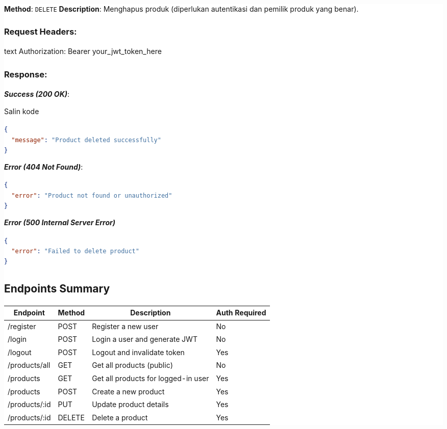 **Method**: `DELETE`
**Description**: Menghapus produk (diperlukan autentikasi dan pemilik produk yang benar).

### Request Headers:
text
Authorization: Bearer your_jwt_token_here
### Response:
***Success (200 OK)***:

Salin kode
```json
{
  "message": "Product deleted successfully"
}
```
***Error (404 Not Found)***:
```json
{
  "error": "Product not found or unauthorized"
}
```
***Error (500 Internal Server Error)***
```json
{
  "error": "Failed to delete product"
}
```
## Endpoints Summary
| Endpoint | Method | Description | Auth Required |
|----------|--------|-------------|---------------|
|/register |    POST    | Register a new user   |      No         |
|/login    |    POST    |Login a user and generate JWT             |        No       |
|/logout |POST  |Logout and invalidate token             |         Yes      |
|/products/all		          | GET       |	Get all products (public)             | No               |
|/products			          |GET        | Get all products for logged-in user            |Yes               |
|/products			          |POST        |Create a new product             |Yes               |
|/products/:id			          |PUT        |Update product details             |Yes               |
|/products/:id			          |DELETE        |Delete a product             |Yes               |



